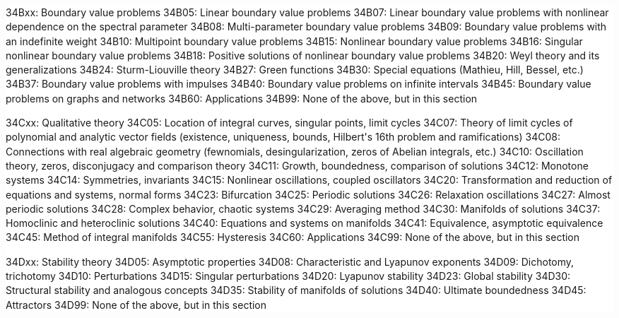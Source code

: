   34Bxx: Boundary value problems
  34B05: Linear boundary value problems
  34B07: Linear boundary value problems with nonlinear dependence on the spectral parameter
  34B08: Multi-parameter boundary value problems
  34B09: Boundary value problems with an indefinite weight
  34B10: Multipoint boundary value problems
  34B15: Nonlinear boundary value problems
  34B16: Singular nonlinear boundary value problems
  34B18: Positive solutions of nonlinear boundary value problems
  34B20: Weyl theory and its generalizations
  34B24: Sturm-Liouville theory
  34B27: Green functions
  34B30: Special equations (Mathieu, Hill, Bessel, etc.)
  34B37: Boundary value problems with impulses
  34B40: Boundary value problems on infinite intervals
  34B45: Boundary value problems on graphs and networks
  34B60: Applications
  34B99: None of the above, but in this section

  34Cxx: Qualitative theory
  34C05: Location of integral curves, singular points, limit cycles
  34C07: Theory of limit cycles of polynomial and analytic vector fields (existence, uniqueness, bounds, Hilbert's 16th problem and ramifications)
  34C08: Connections with real algebraic geometry (fewnomials, desingularization, zeros of Abelian integrals, etc.)
  34C10: Oscillation theory, zeros, disconjugacy and comparison theory
  34C11: Growth, boundedness, comparison of solutions
  34C12: Monotone systems
  34C14: Symmetries, invariants
  34C15: Nonlinear oscillations, coupled oscillators
  34C20: Transformation and reduction of equations and systems, normal forms
  34C23: Bifurcation
  34C25: Periodic solutions
  34C26: Relaxation oscillations
  34C27: Almost periodic solutions
  34C28: Complex behavior, chaotic systems
  34C29: Averaging method
  34C30: Manifolds of solutions
  34C37: Homoclinic and heteroclinic solutions
  34C40: Equations and systems on manifolds
  34C41: Equivalence, asymptotic equivalence
  34C45: Method of integral manifolds
  34C55: Hysteresis
  34C60: Applications
  34C99: None of the above, but in this section

  34Dxx: Stability theory
  34D05: Asymptotic properties
  34D08: Characteristic and Lyapunov exponents
  34D09: Dichotomy, trichotomy
  34D10: Perturbations
  34D15: Singular perturbations
  34D20: Lyapunov stability
  34D23: Global stability
  34D30: Structural stability and analogous concepts
  34D35: Stability of manifolds of solutions
  34D40: Ultimate boundedness
  34D45: Attractors
  34D99: None of the above, but in this section
